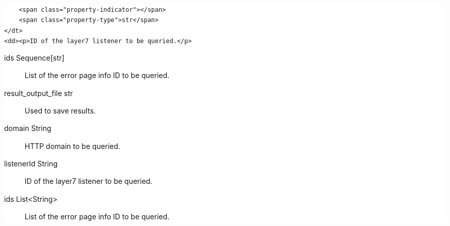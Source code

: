         <span class="property-indicator"></span>
        <span class="property-type">str</span>
    </dt>
    <dd><p>ID of the layer7 listener to be queried.</p>
</dd><dt class="property-optional"
            title="Optional">
        <span id="ids_python">
<a data-swiftype-name="resource-property" data-swiftype-type="text" href="#ids_python" style="color: inherit; text-decoration: inherit;">ids</a>
</span>
        <span class="property-indicator"></span>
        <span class="property-type">Sequence[str]</span>
    </dt>
    <dd><p>List of the error page info ID to be queried.</p>
</dd><dt class="property-optional"
            title="Optional">
        <span id="result_output_file_python">
<a data-swiftype-name="resource-property" data-swiftype-type="text" href="#result_output_file_python" style="color: inherit; text-decoration: inherit;">result_<wbr>output_<wbr>file</a>
</span>
        <span class="property-indicator"></span>
        <span class="property-type">str</span>
    </dt>
    <dd><p>Used to save results.</p>
</dd></dl>
</pulumi-choosable>
</div>

<div>
<pulumi-choosable type="language" values="yaml">
<dl class="resources-properties"><dt class="property-required"
            title="Required">
        <span id="domain_yaml">
<a data-swiftype-name="resource-property" data-swiftype-type="text" href="#domain_yaml" style="color: inherit; text-decoration: inherit;">domain</a>
</span>
        <span class="property-indicator"></span>
        <span class="property-type">String</span>
    </dt>
    <dd><p>HTTP domain to be queried.</p>
</dd><dt class="property-required"
            title="Required">
        <span id="listenerid_yaml">
<a data-swiftype-name="resource-property" data-swiftype-type="text" href="#listenerid_yaml" style="color: inherit; text-decoration: inherit;">listener<wbr>Id</a>
</span>
        <span class="property-indicator"></span>
        <span class="property-type">String</span>
    </dt>
    <dd><p>ID of the layer7 listener to be queried.</p>
</dd><dt class="property-optional"
            title="Optional">
        <span id="ids_yaml">
<a data-swiftype-name="resource-property" data-swiftype-type="text" href="#ids_yaml" style="color: inherit; text-decoration: inherit;">ids</a>
</span>
        <span class="property-indicator"></span>
        <span class="property-type">List&lt;String&gt;</span>
    </dt>
    <dd><p>List of the error page info ID to be queried.</p>
</dd><dt class="property-optional"
            title="Optional">
        <span id="resultoutputfile_yaml">